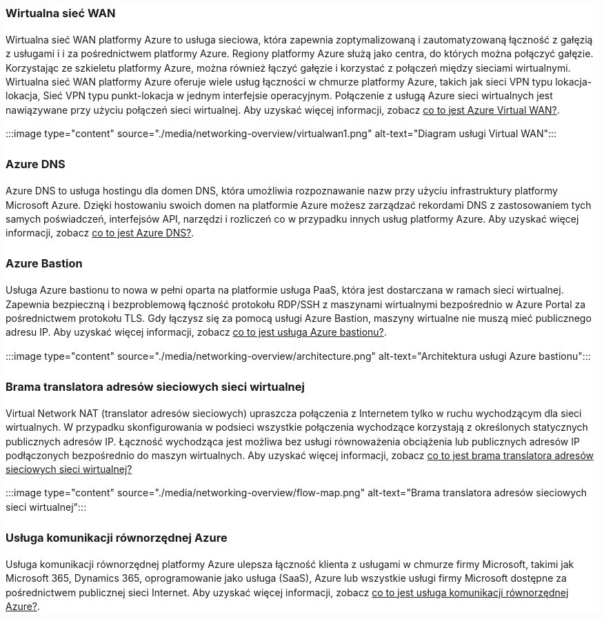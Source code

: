 ### <a name="virtual-wan"></a><a name="virtualwan"></a>Wirtualna sieć WAN
Wirtualna sieć WAN platformy Azure to usługa sieciowa, która zapewnia zoptymalizowaną i zautomatyzowaną łączność z gałęzią z usługami i i za pośrednictwem platformy Azure. Regiony platformy Azure służą jako centra, do których można połączyć gałęzie. Korzystając ze szkieletu platformy Azure, można również łączyć gałęzie i korzystać z połączeń między sieciami wirtualnymi. Wirtualna sieć WAN platformy Azure oferuje wiele usług łączności w chmurze platformy Azure, takich jak sieci VPN typu lokacja-lokacja, Sieć VPN typu punkt-lokacja w jednym interfejsie operacyjnym. Połączenie z usługą Azure sieci wirtualnych jest nawiązywane przy użyciu połączeń sieci wirtualnej. Aby uzyskać więcej informacji, zobacz [co to jest Azure Virtual WAN?](../virtual-wan/virtual-wan-about.md).

:::image type="content" source="./media/networking-overview/virtualwan1.png" alt-text="Diagram usługi Virtual WAN":::

### <a name="azure-dns"></a><a name="dns"></a>Azure DNS
Azure DNS to usługa hostingu dla domen DNS, która umożliwia rozpoznawanie nazw przy użyciu infrastruktury platformy Microsoft Azure. Dzięki hostowaniu swoich domen na platformie Azure możesz zarządzać rekordami DNS z zastosowaniem tych samych poświadczeń, interfejsów API, narzędzi i rozliczeń co w przypadku innych usług platformy Azure. Aby uzyskać więcej informacji, zobacz [co to jest Azure DNS?](../dns/dns-overview.md).

### <a name="azure-bastion"></a><a name="bastion"></a>Azure Bastion
Usługa Azure bastionu to nowa w pełni oparta na platformie usługa PaaS, która jest dostarczana w ramach sieci wirtualnej. Zapewnia bezpieczną i bezproblemową łączność protokołu RDP/SSH z maszynami wirtualnymi bezpośrednio w Azure Portal za pośrednictwem protokołu TLS. Gdy łączysz się za pomocą usługi Azure Bastion, maszyny wirtualne nie muszą mieć publicznego adresu IP. Aby uzyskać więcej informacji, zobacz [co to jest usługa Azure bastionu?](../bastion/bastion-overview.md).

:::image type="content" source="./media/networking-overview/architecture.png" alt-text="Architektura usługi Azure bastionu":::

### <a name="virtual-network-nat-gateway"></a><a name="nat"></a>Brama translatora adresów sieciowych sieci wirtualnej
Virtual Network NAT (translator adresów sieciowych) upraszcza połączenia z Internetem tylko w ruchu wychodzącym dla sieci wirtualnych. W przypadku skonfigurowania w podsieci wszystkie połączenia wychodzące korzystają z określonych statycznych publicznych adresów IP. Łączność wychodząca jest możliwa bez usługi równoważenia obciążenia lub publicznych adresów IP podłączonych bezpośrednio do maszyn wirtualnych. Aby uzyskać więcej informacji, zobacz [co to jest brama translatora adresów sieciowych sieci wirtualnej?](../virtual-network/nat-overview.md)

:::image type="content" source="./media/networking-overview/flow-map.png" alt-text="Brama translatora adresów sieciowych sieci wirtualnej":::

### <a name="azure-peering-service"></a><a name="azurepeeringservice"></a> Usługa komunikacji równorzędnej Azure
Usługa komunikacji równorzędnej platformy Azure ulepsza łączność klienta z usługami w chmurze firmy Microsoft, takimi jak Microsoft 365, Dynamics 365, oprogramowanie jako usługa (SaaS), Azure lub wszystkie usługi firmy Microsoft dostępne za pośrednictwem publicznej sieci Internet. Aby uzyskać więcej informacji, zobacz [co to jest usługa komunikacji równorzędnej Azure?](../peering-service/about.md).
